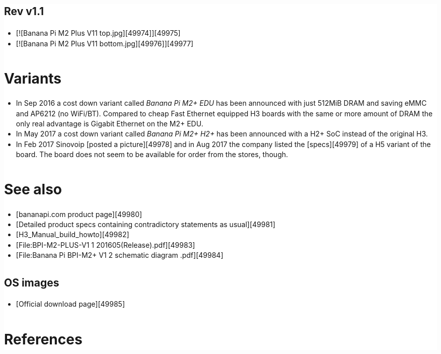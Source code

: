 ## Rev v1.1
  * [![Banana Pi M2 Plus V11 top.jpg][49974]][49975]
  * [![Banana Pi M2 Plus V11 bottom.jpg][49976]][49977]

# Variants
  * In Sep 2016 a cost down variant called _Banana Pi M2+ EDU_ has been announced with just 512MiB DRAM and saving eMMC and AP6212 (no WiFi/BT). Compared to cheap Fast Ethernet equipped H3 boards with the same or more amount of DRAM the only real advantage is Gigabit Ethernet on the M2+ EDU.
  * In May 2017 a cost down variant called _Banana Pi M2+ H2+_ has been announced with a H2+ SoC instead of the original H3.
  * In Feb 2017 Sinovoip [posted a picture][49978] and in Aug 2017 the company listed the [specs][49979] of a H5 variant of the board. The board does not seem to be available for order from the stores, though.

# See also
  * [bananapi.com product page][49980]
  * [Detailed product specs containing contradictory statements as usual][49981]
  * [H3_Manual_build_howto][49982]
  * [File:BPI-M2-PLUS-V1 1 201605(Release).pdf][49983]
  * [File:Banana Pi BPI-M2+ V1 2 schematic diagram .pdf][49984]

## OS images
  * [Official download page][49985]

# References
